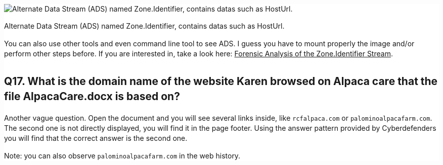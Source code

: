 ![Alternate Data Stream (ADS) named Zone.Identifier, contains datas such as HostUrl.](img/write-up/hireme/ads.png)

<figcaption>Alternate Data Stream (ADS) named Zone.Identifier, contains datas such as HostUrl.</figcaption>

You can also use other tools and even command line tool to see ADS. I guess you have to mount properly the image and/or perform other steps before. If you are interested in, take a look here: [Forensic Analysis of the Zone.Identifier Stream](https://www.digital-detective.net/forensic-analysis-of-zone-identifier-stream/).

## Q17. What is the domain name of the website Karen browsed on Alpaca care that the file AlpacaCare.docx is based on?

Another vague question. Open the document and you will see several links inside, like `rcfalpaca.com` or `palominoalpacafarm.com`. The second one is not directly displayed, you will find it in the page footer. Using the answer pattern provided by Cyberdefenders you will find that the correct answer is the second one.

Note: you can also observe `palominoalpacafarm.com` in the web history.
